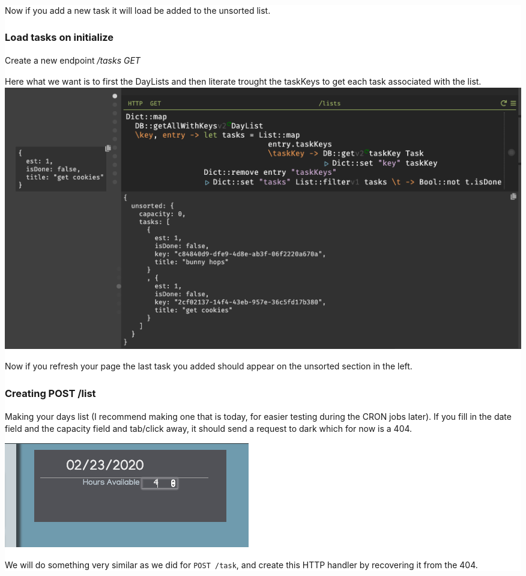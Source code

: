 Now if you add a new task it will load be added to the unsorted list.

### Load tasks on initialize

Create a new endpoint */tasks GET*

Here what we want is to first the DayLists and then literate trought the taskKeys to get each task associated with the list.
[![assets/todo/2-13.png](assets/todo/2-13.png)](https://darklang.com/a/sample-todo#handler=1439624407)

Now if you refresh your page the last task you added should appear on the unsorted section in the left.

### Creating POST /list

Making your days list (I recommend making one that is today, for easier testing during the CRON jobs later). If you fill in the date field and the capacity field and tab/click away, it should send a request to dark which for now is a 404.

![assets/todo/fe-2.png](assets/todo/fe-2.png)

We will do something very similar as we did for `POST /task`, and create this HTTP handler by recovering it from the 404.
